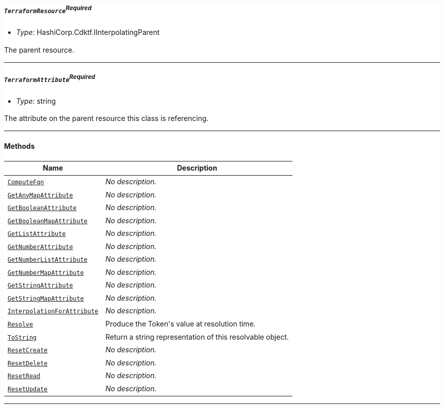 
##### `TerraformResource`<sup>Required</sup> <a name="TerraformResource" id="@cdktf/provider-azurerm.workloadsSapDiscoveryVirtualInstance.WorkloadsSapDiscoveryVirtualInstanceTimeoutsOutputReference.Initializer.parameter.terraformResource"></a>

- *Type:* HashiCorp.Cdktf.IInterpolatingParent

The parent resource.

---

##### `TerraformAttribute`<sup>Required</sup> <a name="TerraformAttribute" id="@cdktf/provider-azurerm.workloadsSapDiscoveryVirtualInstance.WorkloadsSapDiscoveryVirtualInstanceTimeoutsOutputReference.Initializer.parameter.terraformAttribute"></a>

- *Type:* string

The attribute on the parent resource this class is referencing.

---

#### Methods <a name="Methods" id="Methods"></a>

| **Name** | **Description** |
| --- | --- |
| <code><a href="#@cdktf/provider-azurerm.workloadsSapDiscoveryVirtualInstance.WorkloadsSapDiscoveryVirtualInstanceTimeoutsOutputReference.computeFqn">ComputeFqn</a></code> | *No description.* |
| <code><a href="#@cdktf/provider-azurerm.workloadsSapDiscoveryVirtualInstance.WorkloadsSapDiscoveryVirtualInstanceTimeoutsOutputReference.getAnyMapAttribute">GetAnyMapAttribute</a></code> | *No description.* |
| <code><a href="#@cdktf/provider-azurerm.workloadsSapDiscoveryVirtualInstance.WorkloadsSapDiscoveryVirtualInstanceTimeoutsOutputReference.getBooleanAttribute">GetBooleanAttribute</a></code> | *No description.* |
| <code><a href="#@cdktf/provider-azurerm.workloadsSapDiscoveryVirtualInstance.WorkloadsSapDiscoveryVirtualInstanceTimeoutsOutputReference.getBooleanMapAttribute">GetBooleanMapAttribute</a></code> | *No description.* |
| <code><a href="#@cdktf/provider-azurerm.workloadsSapDiscoveryVirtualInstance.WorkloadsSapDiscoveryVirtualInstanceTimeoutsOutputReference.getListAttribute">GetListAttribute</a></code> | *No description.* |
| <code><a href="#@cdktf/provider-azurerm.workloadsSapDiscoveryVirtualInstance.WorkloadsSapDiscoveryVirtualInstanceTimeoutsOutputReference.getNumberAttribute">GetNumberAttribute</a></code> | *No description.* |
| <code><a href="#@cdktf/provider-azurerm.workloadsSapDiscoveryVirtualInstance.WorkloadsSapDiscoveryVirtualInstanceTimeoutsOutputReference.getNumberListAttribute">GetNumberListAttribute</a></code> | *No description.* |
| <code><a href="#@cdktf/provider-azurerm.workloadsSapDiscoveryVirtualInstance.WorkloadsSapDiscoveryVirtualInstanceTimeoutsOutputReference.getNumberMapAttribute">GetNumberMapAttribute</a></code> | *No description.* |
| <code><a href="#@cdktf/provider-azurerm.workloadsSapDiscoveryVirtualInstance.WorkloadsSapDiscoveryVirtualInstanceTimeoutsOutputReference.getStringAttribute">GetStringAttribute</a></code> | *No description.* |
| <code><a href="#@cdktf/provider-azurerm.workloadsSapDiscoveryVirtualInstance.WorkloadsSapDiscoveryVirtualInstanceTimeoutsOutputReference.getStringMapAttribute">GetStringMapAttribute</a></code> | *No description.* |
| <code><a href="#@cdktf/provider-azurerm.workloadsSapDiscoveryVirtualInstance.WorkloadsSapDiscoveryVirtualInstanceTimeoutsOutputReference.interpolationForAttribute">InterpolationForAttribute</a></code> | *No description.* |
| <code><a href="#@cdktf/provider-azurerm.workloadsSapDiscoveryVirtualInstance.WorkloadsSapDiscoveryVirtualInstanceTimeoutsOutputReference.resolve">Resolve</a></code> | Produce the Token's value at resolution time. |
| <code><a href="#@cdktf/provider-azurerm.workloadsSapDiscoveryVirtualInstance.WorkloadsSapDiscoveryVirtualInstanceTimeoutsOutputReference.toString">ToString</a></code> | Return a string representation of this resolvable object. |
| <code><a href="#@cdktf/provider-azurerm.workloadsSapDiscoveryVirtualInstance.WorkloadsSapDiscoveryVirtualInstanceTimeoutsOutputReference.resetCreate">ResetCreate</a></code> | *No description.* |
| <code><a href="#@cdktf/provider-azurerm.workloadsSapDiscoveryVirtualInstance.WorkloadsSapDiscoveryVirtualInstanceTimeoutsOutputReference.resetDelete">ResetDelete</a></code> | *No description.* |
| <code><a href="#@cdktf/provider-azurerm.workloadsSapDiscoveryVirtualInstance.WorkloadsSapDiscoveryVirtualInstanceTimeoutsOutputReference.resetRead">ResetRead</a></code> | *No description.* |
| <code><a href="#@cdktf/provider-azurerm.workloadsSapDiscoveryVirtualInstance.WorkloadsSapDiscoveryVirtualInstanceTimeoutsOutputReference.resetUpdate">ResetUpdate</a></code> | *No description.* |

---